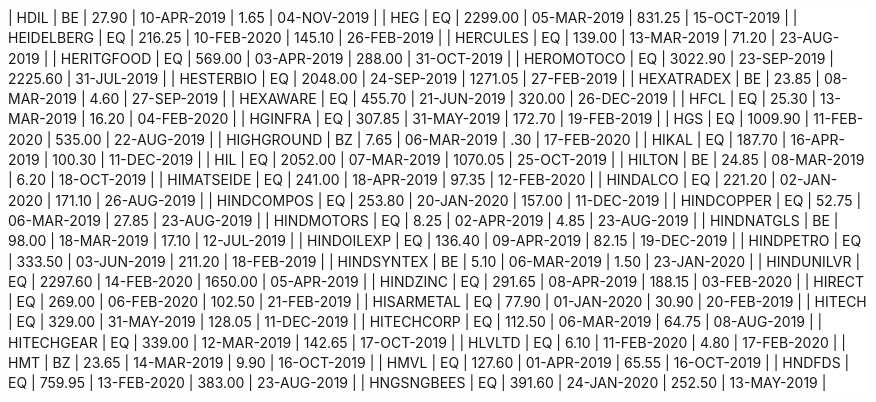 | HDIL | BE | 27.90 | 10-APR-2019 | 1.65 | 04-NOV-2019 |
| HEG | EQ | 2299.00 | 05-MAR-2019 | 831.25 | 15-OCT-2019 |
| HEIDELBERG | EQ | 216.25 | 10-FEB-2020 | 145.10 | 26-FEB-2019 |
| HERCULES | EQ | 139.00 | 13-MAR-2019 | 71.20 | 23-AUG-2019 |
| HERITGFOOD | EQ | 569.00 | 03-APR-2019 | 288.00 | 31-OCT-2019 |
| HEROMOTOCO | EQ | 3022.90 | 23-SEP-2019 | 2225.60 | 31-JUL-2019 |
| HESTERBIO | EQ | 2048.00 | 24-SEP-2019 | 1271.05 | 27-FEB-2019 |
| HEXATRADEX | BE | 23.85 | 08-MAR-2019 | 4.60 | 27-SEP-2019 |
| HEXAWARE | EQ | 455.70 | 21-JUN-2019 | 320.00 | 26-DEC-2019 |
| HFCL | EQ | 25.30 | 13-MAR-2019 | 16.20 | 04-FEB-2020 |
| HGINFRA | EQ | 307.85 | 31-MAY-2019 | 172.70 | 19-FEB-2019 |
| HGS | EQ | 1009.90 | 11-FEB-2020 | 535.00 | 22-AUG-2019 |
| HIGHGROUND | BZ | 7.65 | 06-MAR-2019 | .30 | 17-FEB-2020 |
| HIKAL | EQ | 187.70 | 16-APR-2019 | 100.30 | 11-DEC-2019 |
| HIL | EQ | 2052.00 | 07-MAR-2019 | 1070.05 | 25-OCT-2019 |
| HILTON | BE | 24.85 | 08-MAR-2019 | 6.20 | 18-OCT-2019 |
| HIMATSEIDE | EQ | 241.00 | 18-APR-2019 | 97.35 | 12-FEB-2020 |
| HINDALCO | EQ | 221.20 | 02-JAN-2020 | 171.10 | 26-AUG-2019 |
| HINDCOMPOS | EQ | 253.80 | 20-JAN-2020 | 157.00 | 11-DEC-2019 |
| HINDCOPPER | EQ | 52.75 | 06-MAR-2019 | 27.85 | 23-AUG-2019 |
| HINDMOTORS | EQ | 8.25 | 02-APR-2019 | 4.85 | 23-AUG-2019 |
| HINDNATGLS | BE | 98.00 | 18-MAR-2019 | 17.10 | 12-JUL-2019 |
| HINDOILEXP | EQ | 136.40 | 09-APR-2019 | 82.15 | 19-DEC-2019 |
| HINDPETRO | EQ | 333.50 | 03-JUN-2019 | 211.20 | 18-FEB-2019 |
| HINDSYNTEX | BE | 5.10 | 06-MAR-2019 | 1.50 | 23-JAN-2020 |
| HINDUNILVR | EQ | 2297.60 | 14-FEB-2020 | 1650.00 | 05-APR-2019 |
| HINDZINC | EQ | 291.65 | 08-APR-2019 | 188.15 | 03-FEB-2020 |
| HIRECT | EQ | 269.00 | 06-FEB-2020 | 102.50 | 21-FEB-2019 |
| HISARMETAL | EQ | 77.90 | 01-JAN-2020 | 30.90 | 20-FEB-2019 |
| HITECH | EQ | 329.00 | 31-MAY-2019 | 128.05 | 11-DEC-2019 |
| HITECHCORP | EQ | 112.50 | 06-MAR-2019 | 64.75 | 08-AUG-2019 |
| HITECHGEAR | EQ | 339.00 | 12-MAR-2019 | 142.65 | 17-OCT-2019 |
| HLVLTD | EQ | 6.10 | 11-FEB-2020 | 4.80 | 17-FEB-2020 |
| HMT | BZ | 23.65 | 14-MAR-2019 | 9.90 | 16-OCT-2019 |
| HMVL | EQ | 127.60 | 01-APR-2019 | 65.55 | 16-OCT-2019 |
| HNDFDS | EQ | 759.95 | 13-FEB-2020 | 383.00 | 23-AUG-2019 |
| HNGSNGBEES | EQ | 391.60 | 24-JAN-2020 | 252.50 | 13-MAY-2019 |